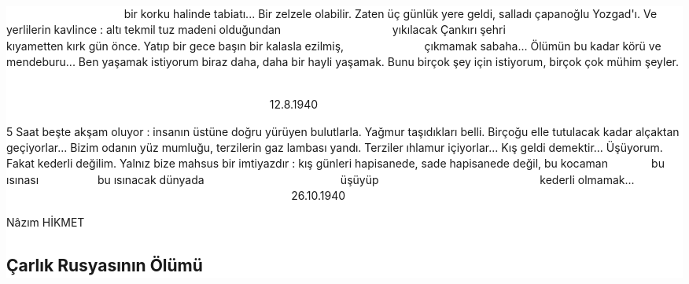                                      
bir korku halinde tabiatı...
Bir zelzele olabilir.
Zaten üç günlük yere geldi,
salladı çapanoğlu Yozgad'ı.
Ve yerlilerin kavlince :
altı tekmil tuz madeni olduğundan
                                  
yıkılacak Çankırı şehri
                                                   
kıyametten kırk gün önce.
Yatıp bir gece
başın bir kalasla ezilmiş,
                        
çıkmamak sabaha...
Ölümün bu kadar körü ve mendeburu...
Ben yaşamak istiyorum biraz daha,
daha bir hayli yaşamak.
Bunu birçok şey için istiyorum,
birçok
çok mühim şeyler.
 


                                                                                    
12.8.1940
 


5
Saat beşte akşam oluyor :
insanın üstüne doğru yürüyen bulutlarla.
Yağmur taşıdıkları belli.
Birçoğu
elle tutulacak kadar alçaktan geçiyorlar...
Bizim odanın yüz mumluğu,
terzilerin gaz lambası yandı.
Terziler ıhlamur içiyorlar...
Kış geldi demektir...
Üşüyorum.
Fakat kederli değilim.
Yalnız bize mahsus bir imtiyazdır :
kış günleri hapisanede,
sade hapisanede değil,
bu kocaman
            
bu ısınası
                 
bu ısınacak dünyada
                                          
üşüyüp
                                                  
kederli olmamak...
                                                                                           
26.10.1940

Nâzım HİKMET

## Çarlık Rusyasının Ölümü
